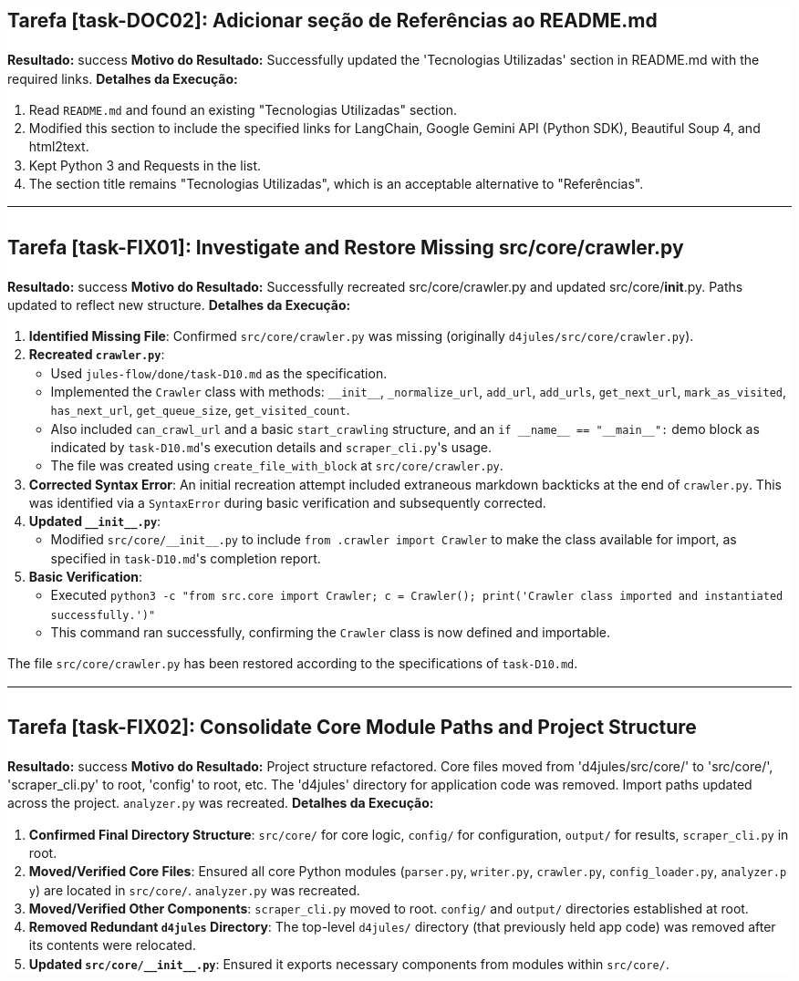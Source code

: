 ## Tarefa [task-DOC02]: Adicionar seção de Referências ao README.md

**Resultado:** success
**Motivo do Resultado:** Successfully updated the 'Tecnologias Utilizadas' section in README.md with the required links.
**Detalhes da Execução:**
  1. Read `README.md` and found an existing "Tecnologias Utilizadas" section.
  2. Modified this section to include the specified links for LangChain, Google Gemini API (Python SDK), Beautiful Soup 4, and html2text.
  3. Kept Python 3 and Requests in the list.
  4. The section title remains "Tecnologias Utilizadas", which is an acceptable alternative to "Referências".

---
## Tarefa [task-FIX01]: Investigate and Restore Missing src/core/crawler.py

**Resultado:** success
**Motivo do Resultado:** Successfully recreated src/core/crawler.py and updated src/core/__init__.py. Paths updated to reflect new structure.
**Detalhes da Execução:**
  1. **Identified Missing File**: Confirmed `src/core/crawler.py` was missing (originally `d4jules/src/core/crawler.py`).
  2. **Recreated `crawler.py`**:
     - Used `jules-flow/done/task-D10.md` as the specification.
     - Implemented the `Crawler` class with methods: `__init__`, `_normalize_url`, `add_url`, `add_urls`, `get_next_url`, `mark_as_visited`, `has_next_url`, `get_queue_size`, `get_visited_count`.
     - Also included `can_crawl_url` and a basic `start_crawling` structure, and an `if __name__ == "__main__":` demo block as indicated by `task-D10.md`'s execution details and `scraper_cli.py`'s usage.
     - The file was created using `create_file_with_block` at `src/core/crawler.py`.
  3. **Corrected Syntax Error**: An initial recreation attempt included extraneous markdown backticks at the end of `crawler.py`. This was identified via a `SyntaxError` during basic verification and subsequently corrected.
  4. **Updated `__init__.py`**:
     - Modified `src/core/__init__.py` to include `from .crawler import Crawler` to make the class available for import, as specified in `task-D10.md`'s completion report.
  5. **Basic Verification**:
     - Executed `python3 -c "from src.core import Crawler; c = Crawler(); print('Crawler class imported and instantiated successfully.')"`
     - This command ran successfully, confirming the `Crawler` class is now defined and importable.

  The file `src/core/crawler.py` has been restored according to the specifications of `task-D10.md`.

---
## Tarefa [task-FIX02]: Consolidate Core Module Paths and Project Structure

**Resultado:** success
**Motivo do Resultado:** Project structure refactored. Core files moved from 'd4jules/src/core/' to 'src/core/', 'scraper_cli.py' to root, 'config' to root, etc. The 'd4jules' directory for application code was removed. Import paths updated across the project. `analyzer.py` was recreated.
**Detalhes da Execução:**
  1. **Confirmed Final Directory Structure**: `src/core/` for core logic, `config/` for configuration, `output/` for results, `scraper_cli.py` in root.
  2. **Moved/Verified Core Files**: Ensured all core Python modules (`parser.py`, `writer.py`, `crawler.py`, `config_loader.py`, `analyzer.py`) are located in `src/core/`. `analyzer.py` was recreated.
  3. **Moved/Verified Other Components**: `scraper_cli.py` moved to root. `config/` and `output/` directories established at root.
  4. **Removed Redundant `d4jules` Directory**: The top-level `d4jules/` directory (that previously held app code) was removed after its contents were relocated.
  5. **Updated `src/core/__init__.py`**: Ensured it exports necessary components from modules within `src/core/`.